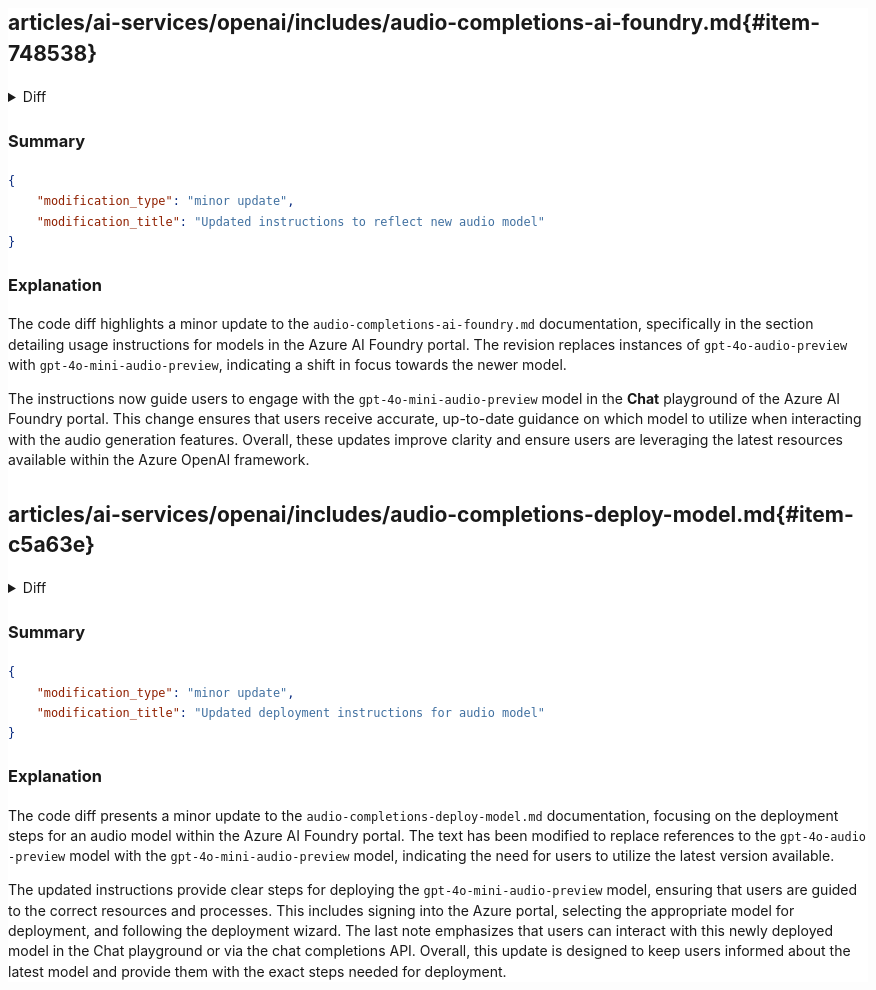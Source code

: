 ## articles/ai-services/openai/includes/audio-completions-ai-foundry.md{#item-748538}

<details><summary>Diff</summary></details>

### Summary

```json
{
    "modification_type": "minor update",
    "modification_title": "Updated instructions to reflect new audio model"
}
```

### Explanation
The code diff highlights a minor update to the `audio-completions-ai-foundry.md` documentation, specifically in the section detailing usage instructions for models in the Azure AI Foundry portal. The revision replaces instances of `gpt-4o-audio-preview` with `gpt-4o-mini-audio-preview`, indicating a shift in focus towards the newer model.

The instructions now guide users to engage with the `gpt-4o-mini-audio-preview` model in the **Chat** playground of the Azure AI Foundry portal. This change ensures that users receive accurate, up-to-date guidance on which model to utilize when interacting with the audio generation features. Overall, these updates improve clarity and ensure users are leveraging the latest resources available within the Azure OpenAI framework.

## articles/ai-services/openai/includes/audio-completions-deploy-model.md{#item-c5a63e}

<details><summary>Diff</summary></details>

### Summary

```json
{
    "modification_type": "minor update",
    "modification_title": "Updated deployment instructions for audio model"
}
```

### Explanation
The code diff presents a minor update to the `audio-completions-deploy-model.md` documentation, focusing on the deployment steps for an audio model within the Azure AI Foundry portal. The text has been modified to replace references to the `gpt-4o-audio-preview` model with the `gpt-4o-mini-audio-preview` model, indicating the need for users to utilize the latest version available.

The updated instructions provide clear steps for deploying the `gpt-4o-mini-audio-preview` model, ensuring that users are guided to the correct resources and processes. This includes signing into the Azure portal, selecting the appropriate model for deployment, and following the deployment wizard. The last note emphasizes that users can interact with this newly deployed model in the Chat playground or via the chat completions API. Overall, this update is designed to keep users informed about the latest model and provide them with the exact steps needed for deployment.
